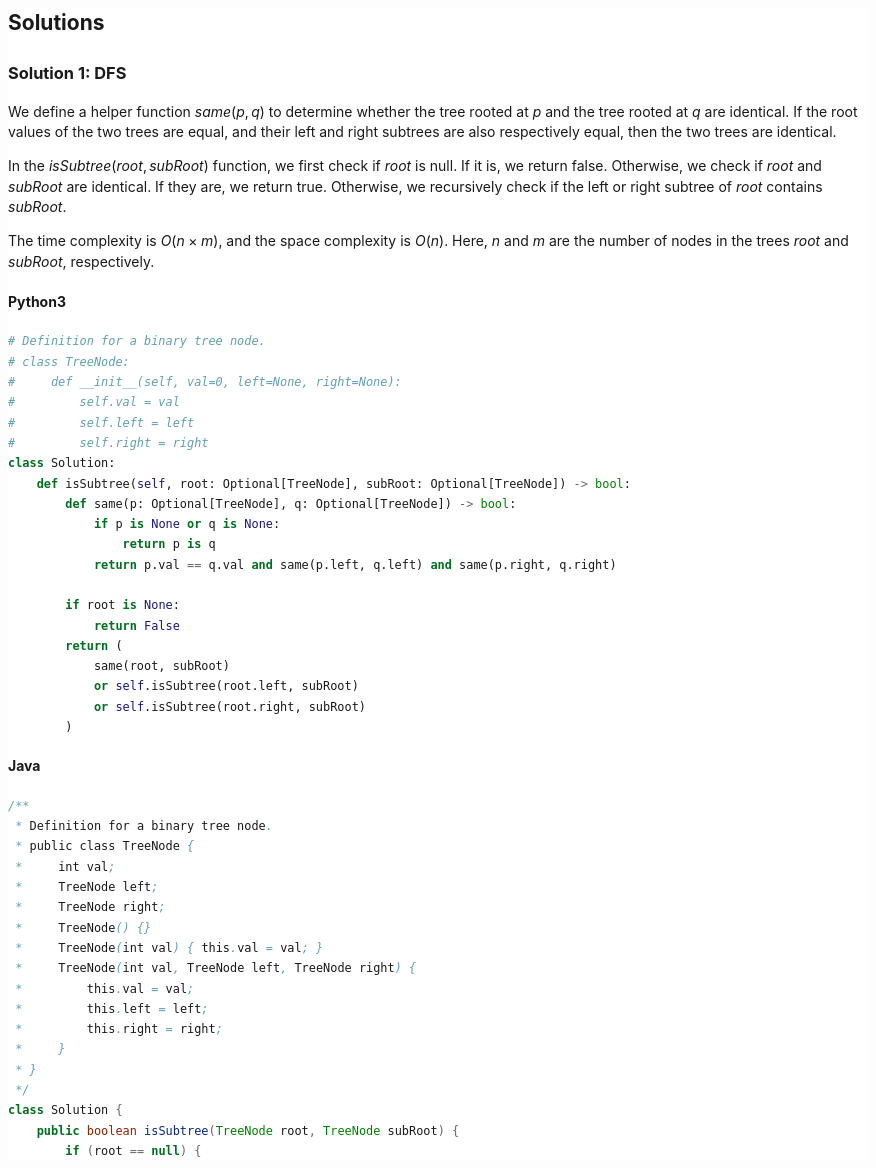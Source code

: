 

## Solutions



### Solution 1: DFS

We define a helper function $\textit{same}(p, q)$ to determine whether the tree rooted at $p$ and the tree rooted at $q$ are identical. If the root values of the two trees are equal, and their left and right subtrees are also respectively equal, then the two trees are identical.

In the $\textit{isSubtree}(\textit{root}, \textit{subRoot})$ function, we first check if $\textit{root}$ is null. If it is, we return $\text{false}$. Otherwise, we check if $\textit{root}$ and $\textit{subRoot}$ are identical. If they are, we return $\text{true}$. Otherwise, we recursively check if the left or right subtree of $\textit{root}$ contains $\textit{subRoot}$.

The time complexity is $O(n \times m)$, and the space complexity is $O(n)$. Here, $n$ and $m$ are the number of nodes in the trees $root$ and $subRoot$, respectively.



#### Python3

```python
# Definition for a binary tree node.
# class TreeNode:
#     def __init__(self, val=0, left=None, right=None):
#         self.val = val
#         self.left = left
#         self.right = right
class Solution:
    def isSubtree(self, root: Optional[TreeNode], subRoot: Optional[TreeNode]) -> bool:
        def same(p: Optional[TreeNode], q: Optional[TreeNode]) -> bool:
            if p is None or q is None:
                return p is q
            return p.val == q.val and same(p.left, q.left) and same(p.right, q.right)

        if root is None:
            return False
        return (
            same(root, subRoot)
            or self.isSubtree(root.left, subRoot)
            or self.isSubtree(root.right, subRoot)
        )
```

#### Java

```java
/**
 * Definition for a binary tree node.
 * public class TreeNode {
 *     int val;
 *     TreeNode left;
 *     TreeNode right;
 *     TreeNode() {}
 *     TreeNode(int val) { this.val = val; }
 *     TreeNode(int val, TreeNode left, TreeNode right) {
 *         this.val = val;
 *         this.left = left;
 *         this.right = right;
 *     }
 * }
 */
class Solution {
    public boolean isSubtree(TreeNode root, TreeNode subRoot) {
        if (root == null) {
```